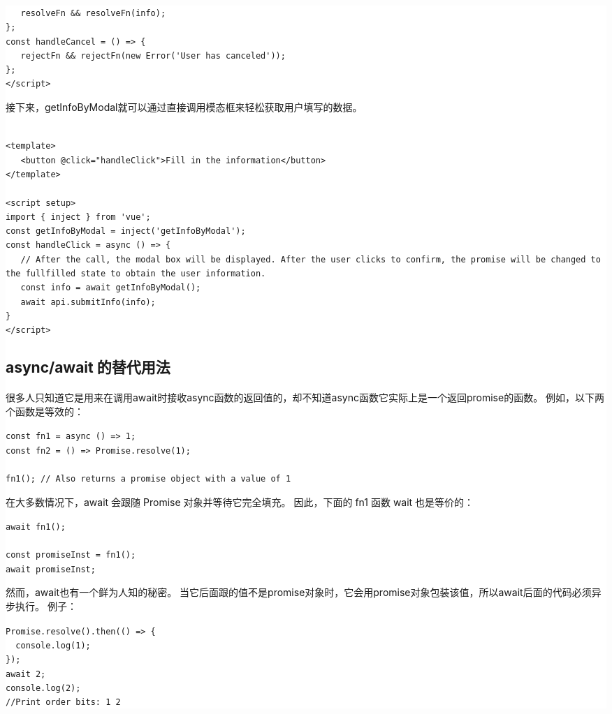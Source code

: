 ```
   resolveFn && resolveFn(info);
};
const handleCancel = () => {
   rejectFn && rejectFn(new Error('User has canceled'));
};
</script>
```

接下来，getInfoByModal就可以通过直接调用模态框来轻松获取用户填写的数据。
```

<template>
   <button @click="handleClick">Fill in the information</button>
</template>

<script setup>
import { inject } from 'vue';
const getInfoByModal = inject('getInfoByModal');
const handleClick = async () => {
   // After the call, the modal box will be displayed. After the user clicks to confirm, the promise will be changed to the fullfilled state to obtain the user information.
   const info = await getInfoByModal();
   await api.submitInfo(info);
}
</script>
```

## async/await 的替代用法
很多人只知道它是用来在调用await时接收async函数的返回值的，却不知道async函数它实际上是一个返回promise的函数。 例如，以下两个函数是等效的：
```
const fn1 = async () => 1;
const fn2 = () => Promise.resolve(1);

fn1(); // Also returns a promise object with a value of 1
```

在大多数情况下，await 会跟随 Promise 对象并等待它完全填充。 因此，下面的 fn1 函数 wait 也是等价的：
```
await fn1();

const promiseInst = fn1();
await promiseInst;
```

然而，await也有一个鲜为人知的秘密。 当它后面跟的值不是promise对象时，它会用promise对象包装该值，所以await后面的代码必须异步执行。 例子：
```
Promise.resolve().then(() => {
  console.log(1);
});
await 2;
console.log(2);
//Print order bits: 1 2
```
